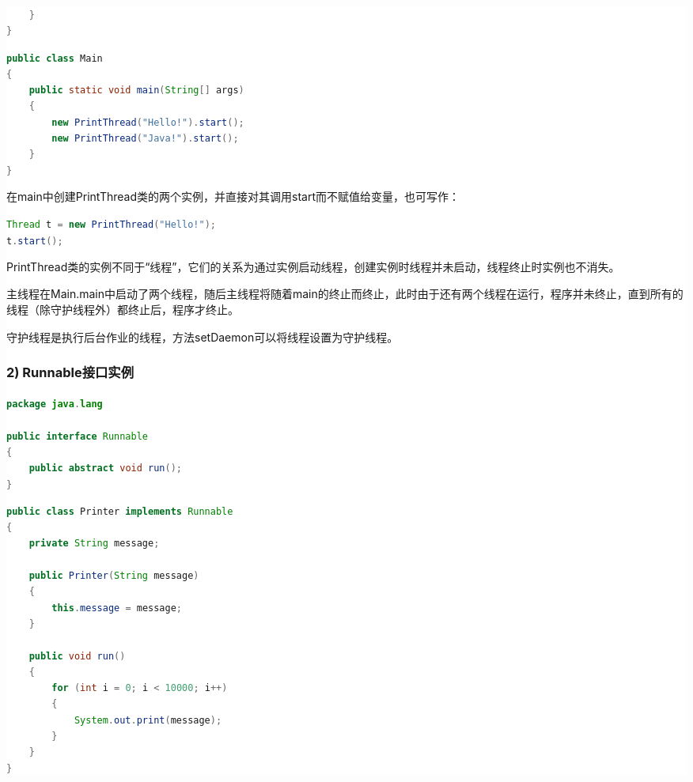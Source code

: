 ```java
	}
}
```

```java
public class Main
{
	public static void main(String[] args)
	{
		new PrintThread("Hello!").start();
		new PrintThread("Java!").start();
	}
}
```

在main中创建PrintThread类的两个实例，并直接对其调用start而不赋值给变量，也可写作：

```java
Thread t = new PrintThread("Hello!");
t.start();
```

PrintThread类的实例不同于“线程”，它们的关系为通过实例启动线程，创建实例时线程并未启动，线程终止时实例也不消失。

主线程在Main.main中启动了两个线程，随后主线程将随着main的终止而终止，此时由于还有两个线程在运行，程序并未终止，直到所有的线程（除守护线程外）都终止后，程序才终止。

守护线程是执行后台作业的线程，方法setDaemon可以将线程设置为守护线程。

### 2) Runnable接口实例

```java
package java.lang

public interface Runnable
{
	public abstract void run();
}
```

```java
public class Printer implements Runnable
{
    private String message;
    
    public Printer(String message)
	{
        this.message = message;
    }
    
    public void run()
	{
        for (int i = 0; i < 10000; i++)
		{
            System.out.print(message);
        }
    }
}
```
